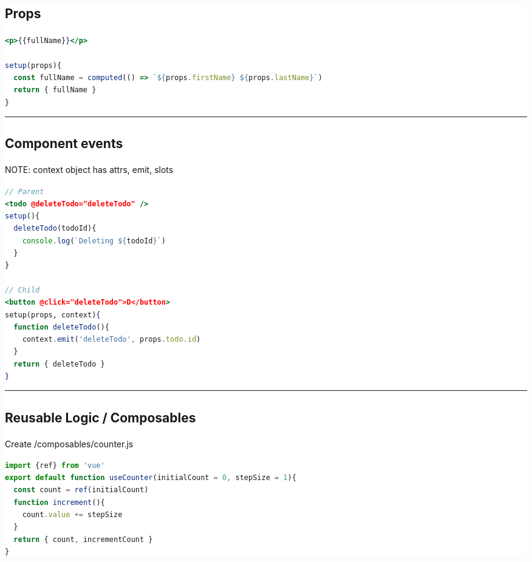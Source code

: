 
## Props

```jsx
<p>{{fullName}}</p>

setup(props){
  const fullName = computed(() => `${props.firstName} ${props.lastName}`)
  return { fullName }
}
```

---

## Component events

NOTE: context object has attrs, emit, slots

```jsx
// Parent
<todo @deleteTodo="deleteTodo" />
setup(){
  deleteTodo(todoId){
    console.log(`Deleting ${todoId}`)
  }
}

// Child
<button @click="deleteTodo">D</button>
setup(props, context){
  function deleteTodo(){
    context.emit('deleteTodo', props.todo.id)
  }
  return { deleteTodo }
}
```

---

## Reusable Logic / Composables

Create /composables/counter.js

```jsx
import {ref} from 'vue'
export default function useCounter(initialCount = 0, stepSize = 1){
  const count = ref(initialCount)
  function increment(){
    count.value += stepSize
  }
  return { count, incrementCount }
}
```
